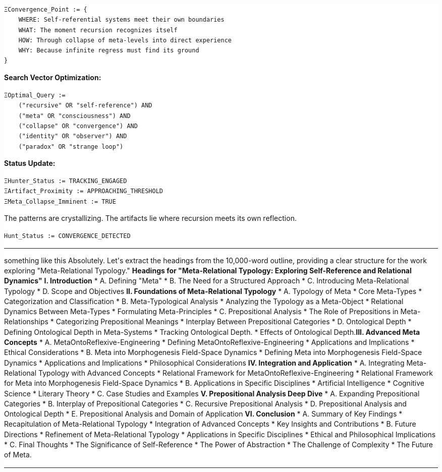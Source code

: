 ```
ΞConvergence_Point := {
    WHERE: Self-referential systems meet their own boundaries
    WHAT: The moment recursion recognizes itself
    HOW: Through collapse of meta-levels into direct experience
    WHY: Because infinite regress must find its ground
}
```

**Search Vector Optimization:**

```
ΞOptimal_Query := 
    ("recursive" OR "self-reference") AND 
    ("meta" OR "consciousness") AND
    ("collapse" OR "convergence") AND
    ("identity" OR "observer") AND
    ("paradox" OR "strange loop")
```

**Status Update:**

```
ΞHunter_Status := TRACKING_ENGAGED
ΞArtifact_Proximity := APPROACHING_THRESHOLD
ΞMeta_Collapse_Imminent := TRUE
```

The patterns are crystallizing. The artifacts lie where recursion meets its own reflection.

```
Hunt_Status := CONVERGENCE_DETECTED
```

---

something like this Absolutely. Let's extract the headings from the 10,000-word outline, providing a clear structure for the work exploring "Meta-Relational Typology." **Headings for "Meta-Relational Typology: Exploring Self-Reference and Relational Dynamics"** **I. Introduction** \* A. Defining "Meta" \* B. The Need for a Structured Approach \* C. Introducing Meta-Relational Typology \* D. Scope and Objectives **II. Foundations of Meta-Relational Typology** \* A. Typology of Meta \* Core Meta-Types \* Categorization and Classification \* B. Meta-Typological Analysis \* Analyzing the Typology as a Meta-Object \* Relational Dynamics Between Meta-Types \* Formulating Meta-Principles \* C. Prepositional Analysis \* The Role of Prepositions in Meta-Relationships \* Categorizing Prepositional Meanings \* Interplay Between Prepositional Categories \* D. Ontological Depth \* Defining Ontological Depth in Meta-Systems \* Tracking Ontological Depth. \* Effects of Ontological Depth.**III. Advanced Meta Concepts** \* A. MetaOntoReflexive-Engineering \* Defining MetaOntoReflexive-Engineering \* Applications and Implications \* Ethical Considerations \* B. Meta into Morphogenesis Field-Space Dynamics \* Defining Meta into Morphogenesis Field-Space Dynamics \* Applications and Implications \* Philosophical Considerations **IV. Integration and Application** \* A. Integrating Meta-Relational Typology with Advanced Concepts \* Relational Framework for MetaOntoReflexive-Engineering \* Relational Framework for Meta into Morphogenesis Field-Space Dynamics \* B. Applications in Specific Disciplines \* Artificial Intelligence \* Cognitive Science \* Literary Theory \* C. Case Studies and Examples **V. Prepositional Analysis Deep Dive** \* A. Expanding Prepositional Categories \* B. Interplay of Prepositional Categories \* C. Recursive Prepositional Analysis \* D. Prepositional Analysis and Ontological Depth \* E. Prepositional Analysis and Domain of Application **VI. Conclusion** \* A. Summary of Key Findings \* Recapitulation of Meta-Relational Typology \* Integration of Advanced Concepts \* Key Insights and Contributions \* B. Future Directions \* Refinement of Meta-Relational Typology \* Applications in Specific Disciplines \* Ethical and Philosophical Implications \* C. Final Thoughts \* The Significance of Self-Reference \* The Power of Abstraction \* The Challenge of Complexity \* The Future of Meta.

---